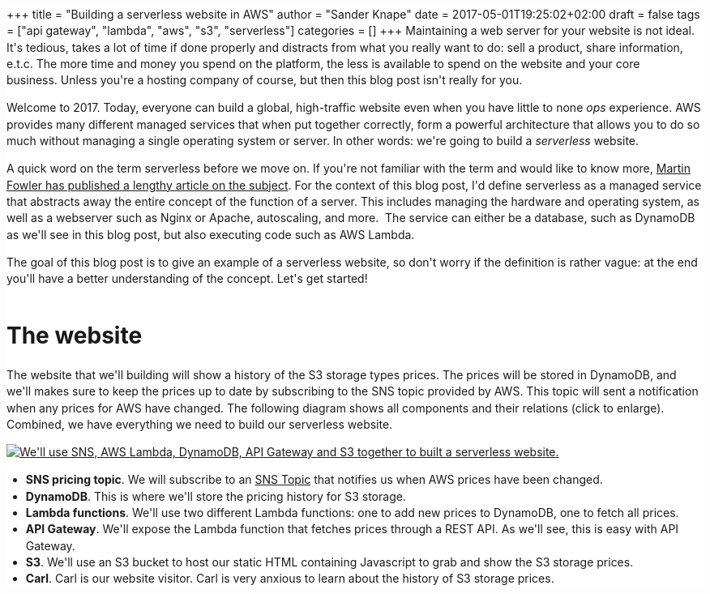 +++
title = "Building a serverless website in AWS"
author = "Sander Knape"
date = 2017-05-01T19:25:02+02:00
draft = false
tags = ["api gateway", "lambda", "aws", "s3", "serverless"]
categories = []
+++
Maintaining a web server for your website is not ideal. It's tedious, takes a lot of time if done properly and distracts from what you really want to do: sell a product, share information, e.t.c. The more time and money you spend on the platform, the less is available to spend on the website and your core business. Unless you're a hosting company of course, but then this blog post isn't really for you.  

Welcome to 2017. Today, everyone can build a global, high-traffic website even when you have little to none _ops_ experience. AWS provides many different managed services that when put together correctly, form a powerful architecture that allows you to do so much without managing a single operating system or server. In other words: we're going to build a _serverless_ website.  

A quick word on the term serverless before we move on. If you're not familiar with the term and would like to know more, [Martin Fowler has published a lengthy article on the subject](https://martinfowler.com/articles/serverless.html). For the context of this blog post, I'd define serverless as a managed service that abstracts away the entire concept of the function of a server. This includes managing the hardware and operating system, as well as a webserver such as Nginx or Apache, autoscaling, and more.  The service can either be a database, such as DynamoDB as we'll see in this blog post, but also executing code such as AWS Lambda.  

The goal of this blog post is to give an example of a serverless website, so don't worry if the definition is rather vague: at the end you'll have a better understanding of the concept. Let's get started!

# The website

The website that we'll building will show a history of the S3 storage types prices. The prices will be stored in DynamoDB, and we'll makes sure to keep the prices up to date by subscribing to the SNS topic provided by AWS. This topic will sent a notification when any prices for AWS have changed. The following diagram shows all components and their relations (click to enlarge). Combined, we have everything we need to build our serverless website.  

[![We'll use SNS, AWS Lambda, DynamoDB, API Gateway and S3 together to built a serverless website.](/images/serverless.png)](/images/serverless.png)

*   **SNS pricing topic**. We will subscribe to an [SNS Topic](http://docs.aws.amazon.com/awsaccountbilling/latest/aboutv2/price-notification.html) that notifies us when AWS prices have been changed.
*   **DynamoDB**. This is where we'll store the pricing history for S3 storage.
*   **Lambda functions**. We'll use two different Lambda functions: one to add new prices to DynamoDB, one to fetch all prices.
*   **API Gateway**. We'll expose the Lambda function that fetches prices through a REST API. As we'll see, this is easy with API Gateway.
*   **S3**. We'll use an S3 bucket to host our static HTML containing Javascript to grab and show the S3 storage prices.
*   **Carl**. Carl is our website visitor. Carl is very anxious to learn about the history of S3 storage prices.
